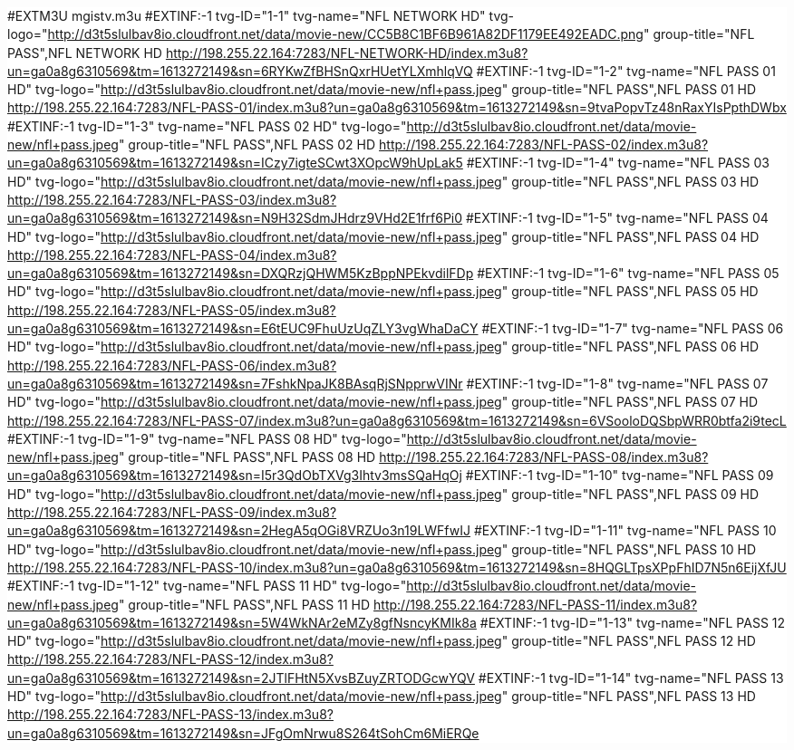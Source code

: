 #EXTM3U mgistv.m3u
#EXTINF:-1 tvg-ID="1-1" tvg-name="NFL NETWORK HD" tvg-logo="http://d3t5slulbav8io.cloudfront.net/data/movie-new/CC5B8C1BF6B961A82DF1179EE492EADC.png" group-title="NFL PASS",NFL NETWORK HD
http://198.255.22.164:7283/NFL-NETWORK-HD/index.m3u8?un=ga0a8g6310569&tm=1613272149&sn=6RYKwZfBHSnQxrHUetYLXmhlqVQ
#EXTINF:-1 tvg-ID="1-2" tvg-name="NFL PASS 01 HD" tvg-logo="http://d3t5slulbav8io.cloudfront.net/data/movie-new/nfl+pass.jpeg" group-title="NFL PASS",NFL PASS 01 HD
http://198.255.22.164:7283/NFL-PASS-01/index.m3u8?un=ga0a8g6310569&tm=1613272149&sn=9tvaPopvTz48nRaxYIsPpthDWbx
#EXTINF:-1 tvg-ID="1-3" tvg-name="NFL PASS 02 HD" tvg-logo="http://d3t5slulbav8io.cloudfront.net/data/movie-new/nfl+pass.jpeg" group-title="NFL PASS",NFL PASS 02 HD
http://198.255.22.164:7283/NFL-PASS-02/index.m3u8?un=ga0a8g6310569&tm=1613272149&sn=ICzy7igteSCwt3XOpcW9hUpLak5
#EXTINF:-1 tvg-ID="1-4" tvg-name="NFL PASS 03 HD" tvg-logo="http://d3t5slulbav8io.cloudfront.net/data/movie-new/nfl+pass.jpeg" group-title="NFL PASS",NFL PASS 03 HD
http://198.255.22.164:7283/NFL-PASS-03/index.m3u8?un=ga0a8g6310569&tm=1613272149&sn=N9H32SdmJHdrz9VHd2E1frf6Pi0
#EXTINF:-1 tvg-ID="1-5" tvg-name="NFL PASS 04 HD" tvg-logo="http://d3t5slulbav8io.cloudfront.net/data/movie-new/nfl+pass.jpeg" group-title="NFL PASS",NFL PASS 04 HD
http://198.255.22.164:7283/NFL-PASS-04/index.m3u8?un=ga0a8g6310569&tm=1613272149&sn=DXQRzjQHWM5KzBppNPEkvdilFDp
#EXTINF:-1 tvg-ID="1-6" tvg-name="NFL PASS 05 HD" tvg-logo="http://d3t5slulbav8io.cloudfront.net/data/movie-new/nfl+pass.jpeg" group-title="NFL PASS",NFL PASS 05 HD
http://198.255.22.164:7283/NFL-PASS-05/index.m3u8?un=ga0a8g6310569&tm=1613272149&sn=E6tEUC9FhuUzUqZLY3vgWhaDaCY
#EXTINF:-1 tvg-ID="1-7" tvg-name="NFL PASS 06 HD" tvg-logo="http://d3t5slulbav8io.cloudfront.net/data/movie-new/nfl+pass.jpeg" group-title="NFL PASS",NFL PASS 06 HD
http://198.255.22.164:7283/NFL-PASS-06/index.m3u8?un=ga0a8g6310569&tm=1613272149&sn=7FshkNpaJK8BAsqRjSNpprwVINr
#EXTINF:-1 tvg-ID="1-8" tvg-name="NFL PASS 07 HD" tvg-logo="http://d3t5slulbav8io.cloudfront.net/data/movie-new/nfl+pass.jpeg" group-title="NFL PASS",NFL PASS 07 HD
http://198.255.22.164:7283/NFL-PASS-07/index.m3u8?un=ga0a8g6310569&tm=1613272149&sn=6VSooloDQSbpWRR0btfa2i9tecL
#EXTINF:-1 tvg-ID="1-9" tvg-name="NFL PASS 08 HD" tvg-logo="http://d3t5slulbav8io.cloudfront.net/data/movie-new/nfl+pass.jpeg" group-title="NFL PASS",NFL PASS 08 HD
http://198.255.22.164:7283/NFL-PASS-08/index.m3u8?un=ga0a8g6310569&tm=1613272149&sn=I5r3QdObTXVg3Ihtv3msSQaHqOj
#EXTINF:-1 tvg-ID="1-10" tvg-name="NFL PASS 09 HD" tvg-logo="http://d3t5slulbav8io.cloudfront.net/data/movie-new/nfl+pass.jpeg" group-title="NFL PASS",NFL PASS 09 HD
http://198.255.22.164:7283/NFL-PASS-09/index.m3u8?un=ga0a8g6310569&tm=1613272149&sn=2HegA5qOGi8VRZUo3n19LWFfwIJ
#EXTINF:-1 tvg-ID="1-11" tvg-name="NFL PASS 10 HD" tvg-logo="http://d3t5slulbav8io.cloudfront.net/data/movie-new/nfl+pass.jpeg" group-title="NFL PASS",NFL PASS 10 HD
http://198.255.22.164:7283/NFL-PASS-10/index.m3u8?un=ga0a8g6310569&tm=1613272149&sn=8HQGLTpsXPpFhID7N5n6EijXfJU
#EXTINF:-1 tvg-ID="1-12" tvg-name="NFL PASS 11 HD" tvg-logo="http://d3t5slulbav8io.cloudfront.net/data/movie-new/nfl+pass.jpeg" group-title="NFL PASS",NFL PASS 11 HD
http://198.255.22.164:7283/NFL-PASS-11/index.m3u8?un=ga0a8g6310569&tm=1613272149&sn=5W4WkNAr2eMZy8gfNsncyKMIk8a
#EXTINF:-1 tvg-ID="1-13" tvg-name="NFL PASS 12 HD" tvg-logo="http://d3t5slulbav8io.cloudfront.net/data/movie-new/nfl+pass.jpeg" group-title="NFL PASS",NFL PASS 12 HD
http://198.255.22.164:7283/NFL-PASS-12/index.m3u8?un=ga0a8g6310569&tm=1613272149&sn=2JTlFHtN5XvsBZuyZRTODGcwYQV
#EXTINF:-1 tvg-ID="1-14" tvg-name="NFL PASS 13 HD" tvg-logo="http://d3t5slulbav8io.cloudfront.net/data/movie-new/nfl+pass.jpeg" group-title="NFL PASS",NFL PASS 13 HD
http://198.255.22.164:7283/NFL-PASS-13/index.m3u8?un=ga0a8g6310569&tm=1613272149&sn=JFgOmNrwu8S264tSohCm6MiERQe

